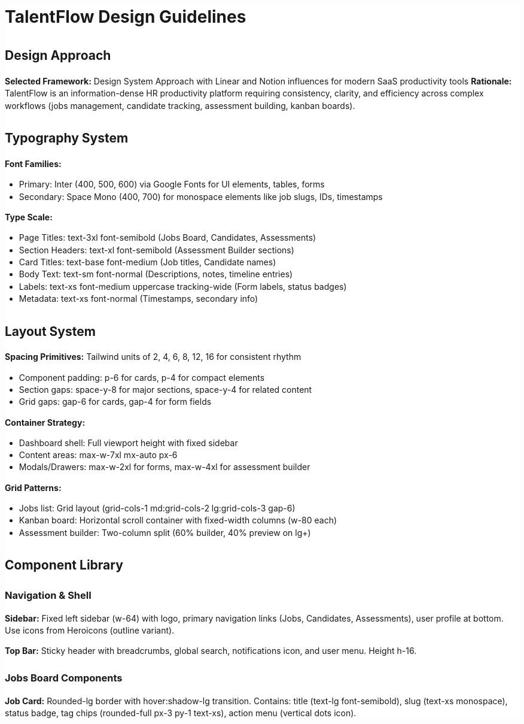 # TalentFlow Design Guidelines

## Design Approach
**Selected Framework:** Design System Approach with Linear and Notion influences for modern SaaS productivity tools
**Rationale:** TalentFlow is an information-dense HR productivity platform requiring consistency, clarity, and efficiency across complex workflows (jobs management, candidate tracking, assessment building, kanban boards).

## Typography System

**Font Families:**
- Primary: Inter (400, 500, 600) via Google Fonts for UI elements, tables, forms
- Secondary: Space Mono (400, 700) for monospace elements like job slugs, IDs, timestamps

**Type Scale:**
- Page Titles: text-3xl font-semibold (Jobs Board, Candidates, Assessments)
- Section Headers: text-xl font-semibold (Assessment Builder sections)
- Card Titles: text-base font-medium (Job titles, Candidate names)
- Body Text: text-sm font-normal (Descriptions, notes, timeline entries)
- Labels: text-xs font-medium uppercase tracking-wide (Form labels, status badges)
- Metadata: text-xs font-normal (Timestamps, secondary info)

## Layout System

**Spacing Primitives:** Tailwind units of 2, 4, 6, 8, 12, 16 for consistent rhythm
- Component padding: p-6 for cards, p-4 for compact elements
- Section gaps: space-y-8 for major sections, space-y-4 for related content
- Grid gaps: gap-6 for cards, gap-4 for form fields

**Container Strategy:**
- Dashboard shell: Full viewport height with fixed sidebar
- Content areas: max-w-7xl mx-auto px-6
- Modals/Drawers: max-w-2xl for forms, max-w-4xl for assessment builder

**Grid Patterns:**
- Jobs list: Grid layout (grid-cols-1 md:grid-cols-2 lg:grid-cols-3 gap-6)
- Kanban board: Horizontal scroll container with fixed-width columns (w-80 each)
- Assessment builder: Two-column split (60% builder, 40% preview on lg+)

## Component Library

### Navigation & Shell
**Sidebar:** Fixed left sidebar (w-64) with logo, primary navigation links (Jobs, Candidates, Assessments), user profile at bottom. Use icons from Heroicons (outline variant).

**Top Bar:** Sticky header with breadcrumbs, global search, notifications icon, and user menu. Height h-16.

### Jobs Board Components
**Job Card:** Rounded-lg border with hover:shadow-lg transition. Contains: title (text-lg font-semibold), slug (text-xs monospace), status badge, tag chips (rounded-full px-3 py-1 text-xs), action menu (vertical dots icon).
